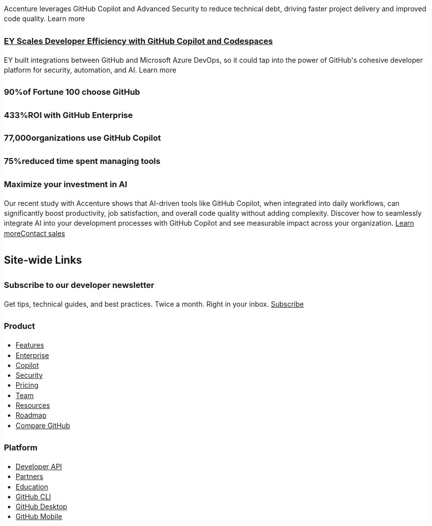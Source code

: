 Accenture leverages GitHub Copilot and Advanced Security to reduce technical debt, driving faster project delivery and improved code quality.
Learn more
### [EY Scales Developer Efficiency with GitHub Copilot and Codespaces](https://github.com/customer-stories/ey)
EY built integrations between GitHub and Microsoft Azure DevOps, so it could tap into the power of GitHub's cohesive developer platform for security, automation, and AI.
Learn more
### 90%of Fortune 100 choose GitHub
### 433%ROI with GitHub Enterprise
### 77,000organizations use GitHub Copilot
### 75%reduced time spent managing tools
### Maximize your investment in AI
Our recent study with Accenture shows that AI-driven tools like GitHub Copilot, when integrated into daily workflows, can significantly boost productivity, job satisfaction, and overall code quality without adding complexity. Discover how to seamlessly integrate AI into your development processes with GitHub Copilot and see measurable impact across your organization. 
[Learn more](https://github.blog/news-insights/research/research-quantifying-github-copilots-impact-in-the-enterprise-with-accenture/)[Contact sales](https://github.com/enterprise/contact?ref_cta=Contact+sales&ref_loc=footer&ref_page=%2Fsolutions_executive_insights)
## Site-wide Links
[ ](https://github.com/)
### Subscribe to our developer newsletter
Get tips, technical guides, and best practices. Twice a month. Right in your inbox.
[ Subscribe ](https://resources.github.com/newsletter/)
###  Product 
  * [Features](https://github.com/features)
  * [Enterprise](https://github.com/enterprise)
  * [Copilot](https://github.com/features/copilot)
  * [Security](https://github.com/security)
  * [Pricing](https://github.com/pricing)
  * [Team](https://github.com/team)
  * [Resources](https://resources.github.com)
  * [Roadmap](https://github.com/github/roadmap)
  * [Compare GitHub](https://resources.github.com/devops/tools/compare)


###  Platform 
  * [Developer API](https://docs.github.com/get-started/exploring-integrations/about-building-integrations)
  * [Partners](https://partner.github.com)
  * [Education](https://github.com/edu)
  * [GitHub CLI](https://cli.github.com)
  * [GitHub Desktop](https://desktop.github.com)
  * [GitHub Mobile](https://github.com/mobile)
